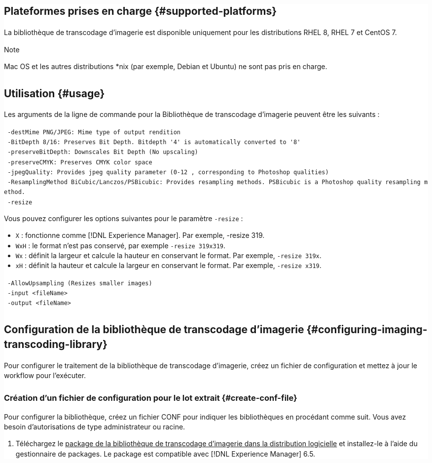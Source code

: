 ## Plateformes prises en charge {#supported-platforms}

La bibliothèque de transcodage d’imagerie est disponible uniquement pour les distributions RHEL 8, RHEL 7 et CentOS 7.

>[!NOTE]
>
>Mac OS et les autres distributions *nix (par exemple, Debian et Ubuntu) ne sont pas pris en charge.

## Utilisation {#usage}

Les arguments de la ligne de commande pour la Bibliothèque de transcodage d’imagerie peuvent être les suivants :

```shell
 -destMime PNG/JPEG: Mime type of output rendition
 -BitDepth 8/16: Preserves Bit Depth. Bitdepth '4' is automatically converted to '8'
 -preserveBitDepth: Downscales Bit Depth (No upscaling)
 -preserveCMYK: Preserves CMYK color space
 -jpegQuality: Provides jpeg quality parameter (0-12 , corresponding to Photoshop qualities)
 -ResamplingMethod BiCubic/Lanczos/PSBicubic: Provides resampling methods. PSBicubic is a Photoshop quality resampling method.
 -resize
```

Vous pouvez configurer les options suivantes pour le paramètre `-resize` :

* `X` : fonctionne comme [!DNL Experience Manager]. Par exemple, -resize 319.
* `WxH` : le format n’est pas conservé, par exemple `-resize 319x319`.
* `Wx` : définit la largeur et calcule la hauteur en conservant le format. Par exemple, `-resize 319x`.
* `xH` : définit la hauteur et calcule la largeur en conservant le format. Par exemple, `-resize x319`.

```shell
 -AllowUpsampling (Resizes smaller images)
 -input <fileName>
 -output <fileName>
```

## Configuration de la bibliothèque de transcodage d’imagerie {#configuring-imaging-transcoding-library}

Pour configurer le traitement de la bibliothèque de transcodage d’imagerie, créez un fichier de configuration et mettez à jour le workflow pour l’exécuter.

### Création d’un fichier de configuration pour le lot extrait {#create-conf-file}

Pour configurer la bibliothèque, créez un fichier CONF pour indiquer les bibliothèques en procédant comme suit. Vous avez besoin d’autorisations de type administrateur ou racine.

1. Téléchargez le [package de la bibliothèque de transcodage d’imagerie dans la distribution logicielle](https://experience.adobe.com/#/downloads/content/software-distribution/en/aem.html?package=/content/software-distribution/en/details.html/content/dam/aem/public/adobe/packages/aem630/product/assets/aem-assets-imaging-transcoding-library-pkg) et installez-le à l’aide du gestionnaire de packages. Le package est compatible avec [!DNL Experience Manager] 6.5.
